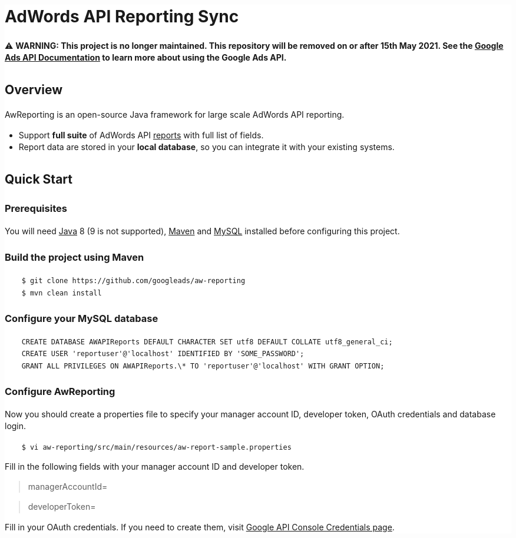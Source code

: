 # AdWords API Reporting Sync

:warning: **WARNING: This project is no longer maintained. This repository will be removed on or after 15th May 2021. See the [Google Ads API Documentation](https://developers.google.com/google-ads/api/docs/start) to learn more about using the Google Ads API.**  

## Overview

AwReporting is an open-source Java framework for large scale AdWords API
reporting.

*   Support **full suite** of AdWords API
    [reports](https://developers.google.com/adwords/api/docs/appendix/reports)
    with full list of fields.
*   Report data are stored in your **local database**, so you can integrate it
    with your existing systems.

## Quick Start

### Prerequisites

You will need [Java](http://www.oracle.com/technetwork/java/index.html)
8 (9 is not supported), [Maven](https://maven.apache.org/) and [MySQL](https://www.mysql.com/)
installed before configuring this project.

### Build the project using Maven
```
    $ git clone https://github.com/googleads/aw-reporting
    $ mvn clean install
```
### Configure your MySQL database
```
    CREATE DATABASE AWAPIReports DEFAULT CHARACTER SET utf8 DEFAULT COLLATE utf8_general_ci;
    CREATE USER 'reportuser'@'localhost' IDENTIFIED BY 'SOME_PASSWORD';
    GRANT ALL PRIVILEGES ON AWAPIReports.\* TO 'reportuser'@'localhost' WITH GRANT OPTION;
```
### Configure AwReporting

Now you should create a properties file to specify your manager account ID,
developer token, OAuth credentials and database login.
```
    $ vi aw-reporting/src/main/resources/aw-report-sample.properties
```

Fill in the following fields with your manager account ID and developer token.

> managerAccountId=

> developerToken=

Fill in your OAuth credentials. If you need to create them, visit
[Google API Console Credentials page](https://console.developers.google.com/apis/credentials).
